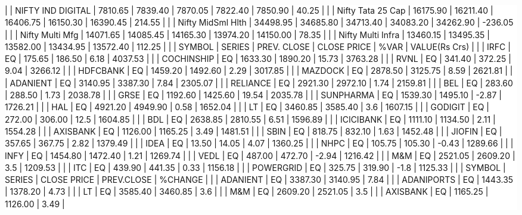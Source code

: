 |  | NIFTY IND DIGITAL | 7810.65 | 7839.40 | 7870.05 | 7822.40 | 7850.90 | 40.25 |
|  | Nifty Tata 25 Cap | 16175.90 | 16211.40 | 16406.75 | 16150.30 | 16390.45 | 214.55 |
|  | Nifty MidSml Hlth | 34498.95 | 34685.80 | 34713.40 | 34083.20 | 34262.90 | -236.05 |
|  | Nifty Multi Mfg | 14071.65 | 14085.45 | 14165.30 | 13974.20 | 14150.00 | 78.35 |
|  | Nifty Multi Infra | 13460.15 | 13495.35 | 13582.00 | 13434.95 | 13572.40 | 112.25 |
|  | SYMBOL | SERIES | PREV. CLOSE | CLOSE PRICE | %VAR | VALUE(Rs Crs) |
|  | IRFC | EQ | 175.65 | 186.50 | 6.18 | 4037.53 |
|  | COCHINSHIP | EQ | 1633.30 | 1890.20 | 15.73 | 3763.28 |
|  | RVNL | EQ | 341.40 | 372.25 | 9.04 | 3266.12 |
|  | HDFCBANK | EQ | 1459.20 | 1492.60 | 2.29 | 3017.85 |
|  | MAZDOCK | EQ | 2878.50 | 3125.75 | 8.59 | 2621.81 |
|  | ADANIENT | EQ | 3140.95 | 3387.30 | 7.84 | 2305.07 |
|  | RELIANCE | EQ | 2921.30 | 2972.10 | 1.74 | 2159.81 |
|  | BEL | EQ | 283.60 | 288.50 | 1.73 | 2038.78 |
|  | GRSE | EQ | 1192.60 | 1425.60 | 19.54 | 2035.78 |
|  | SUNPHARMA | EQ | 1539.30 | 1495.10 | -2.87 | 1726.21 |
|  | HAL | EQ | 4921.20 | 4949.90 | 0.58 | 1652.04 |
|  | LT | EQ | 3460.85 | 3585.40 | 3.6 | 1607.15 |
|  | GODIGIT | EQ | 272.00 | 306.00 | 12.5 | 1604.85 |
|  | BDL | EQ | 2638.85 | 2810.55 | 6.51 | 1596.89 |
|  | ICICIBANK | EQ | 1111.10 | 1134.50 | 2.11 | 1554.28 |
|  | AXISBANK | EQ | 1126.00 | 1165.25 | 3.49 | 1481.51 |
|  | SBIN | EQ | 818.75 | 832.10 | 1.63 | 1452.48 |
|  | JIOFIN | EQ | 357.65 | 367.75 | 2.82 | 1379.49 |
|  | IDEA | EQ | 13.50 | 14.05 | 4.07 | 1360.25 |
|  | NHPC | EQ | 105.75 | 105.30 | -0.43 | 1289.66 |
|  | INFY | EQ | 1454.80 | 1472.40 | 1.21 | 1269.74 |
|  | VEDL | EQ | 487.00 | 472.70 | -2.94 | 1216.42 |
|  | M&M | EQ | 2521.05 | 2609.20 | 3.5 | 1209.53 |
|  | ITC | EQ | 439.90 | 441.35 | 0.33 | 1156.18 |
|  | POWERGRID | EQ | 325.75 | 319.90 | -1.8 | 1125.33 |
|  | SYMBOL | SERIES | CLOSE PRICE | PREV.CLOSE | %CHANGE |
|  | ADANIENT | EQ | 3387.30 | 3140.95 | 7.84 |
|  | ADANIPORTS | EQ | 1443.35 | 1378.20 | 4.73 |
|  | LT | EQ | 3585.40 | 3460.85 | 3.6 |
|  | M&M | EQ | 2609.20 | 2521.05 | 3.5 |
|  | AXISBANK | EQ | 1165.25 | 1126.00 | 3.49 |